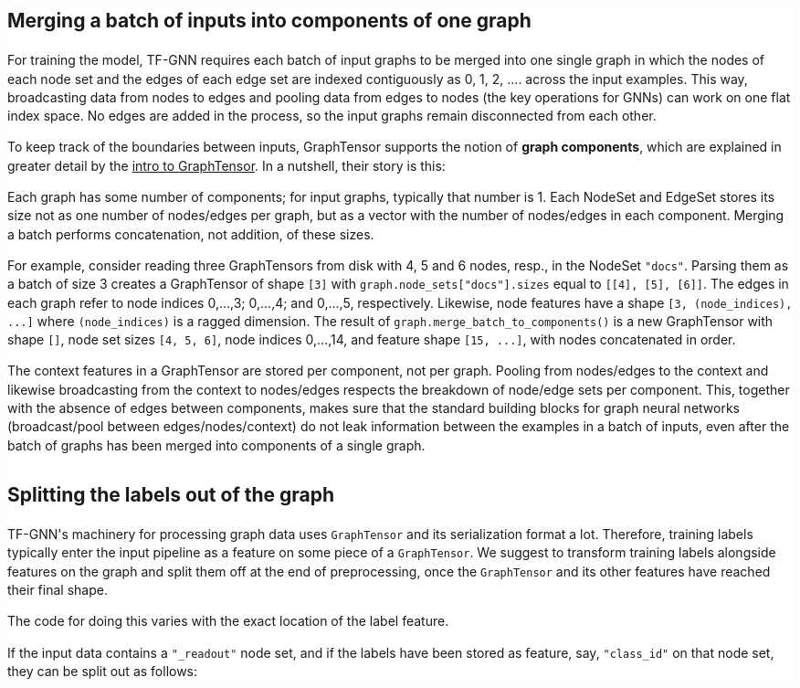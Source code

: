 
## Merging a batch of inputs into components of one graph

For training the model, TF-GNN requires each batch of input graphs to be merged
into one single graph in which the nodes of each node set and the edges of each
edge set are indexed contiguously as 0, 1, 2, .... across the input examples.
This way, broadcasting data from nodes to edges and pooling data from edges to
nodes (the key operations for GNNs) can work on one flat index space. No edges
are added in the process, so the input graphs remain disconnected from each
other.

To keep track of the boundaries between inputs, GraphTensor supports the notion
of **graph components**, which are explained in greater detail by the
[intro to GraphTensor](graph_tensor.md). In a nutshell, their story is this:

Each graph has some number of components; for input graphs, typically that
number is 1.
Each NodeSet and EdgeSet stores its size not as one number of nodes/edges per
graph, but as a vector with the number of nodes/edges in each component. Merging
a batch performs concatenation, not addition, of these sizes.

For example, consider reading three GraphTensors from disk with 4, 5 and 6
nodes, resp., in the NodeSet `"docs"`. Parsing them as a batch of size 3 creates
a GraphTensor of shape `[3]` with `graph.node_sets["docs"].sizes` equal to
`[[4], [5], [6]]`. The edges in each graph refer to node indices 0,...,3;
0,...,4; and 0,...,5, respectively. Likewise, node features have a shape
`[3, (node_indices), ...]` where `(node_indices)` is a ragged dimension.
The result of `graph.merge_batch_to_components()` is a new GraphTensor with
shape `[]`, node set sizes `[4, 5, 6]`, node indices 0,...,14, and feature
shape `[15, ...]`, with nodes concatenated in order.

The context features in a GraphTensor are stored per component, not per graph.
Pooling from nodes/edges to the context and likewise broadcasting from the
context to nodes/edges respects the breakdown of node/edge sets per component.
This, together with the absence of edges between components, makes sure that the
standard building blocks for graph neural networks (broadcast/pool between
edges/nodes/context) do not leak information between the examples in a batch of
inputs, even after the batch of graphs has been merged into components of a
single graph.


## Splitting the labels out of the graph

TF-GNN's machinery for processing graph data uses `GraphTensor` and its
serialization format a lot. Therefore, training labels typically enter the input
pipeline as a feature on some piece of a `GraphTensor`. We suggest to transform
training labels alongside features on the graph and split them off at the end
of preprocessing, once the `GraphTensor` and its other features have reached
their final shape.

The code for doing this varies with the exact location of the label feature.

If the input data contains a `"_readout"` node set, and if the labels have been
stored as feature, say, `"class_id"` on that node set, they can be split out
as follows:
